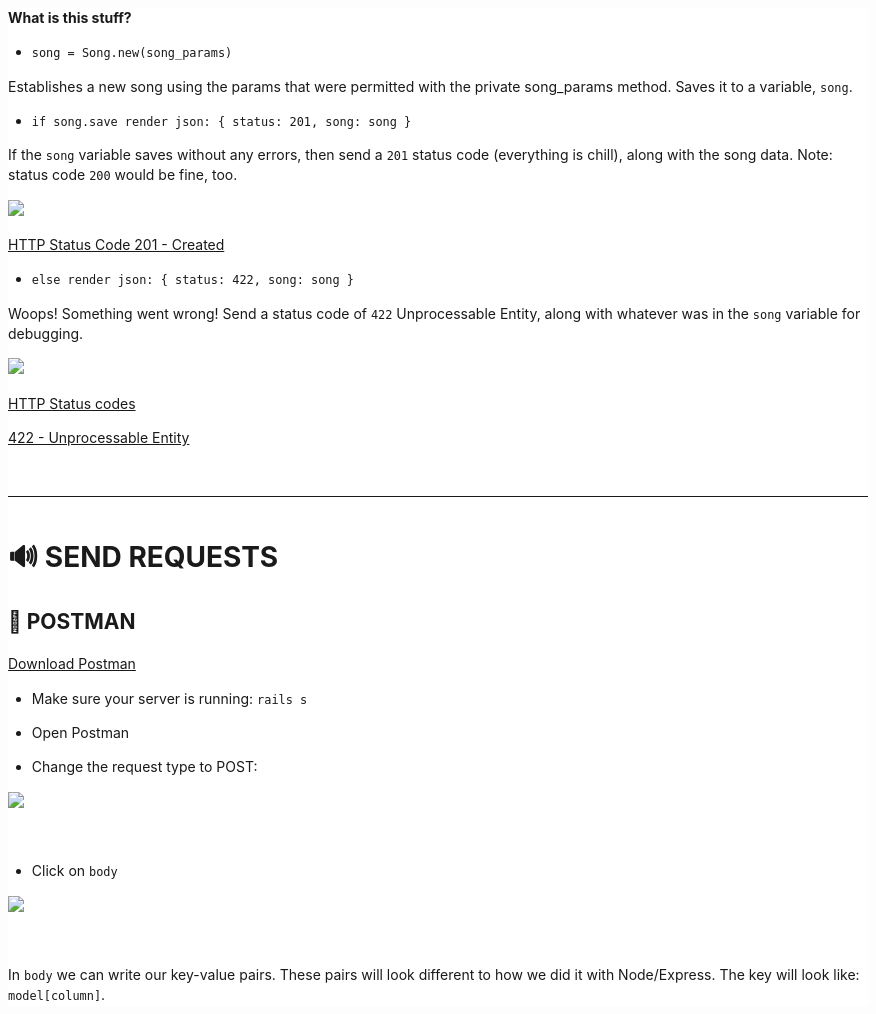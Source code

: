 
**What is this stuff?**

* `song = Song.new(song_params)`

Establishes a new song using the params that were permitted with the private song_params method. Saves it to a variable, `song`.

* `if song.save render json: { status: 201, song: song }`

If the `song` variable saves without any errors, then send a `201` status code (everything is chill), along with the song data. Note: status code `200` would be fine, too.

![](https://i.imgur.com/bLf0OZA.png)

[HTTP Status Code 201 - Created](https://httpstatuses.com/201)

* `else render json: { status: 422, song: song }`

Woops! Something went wrong! Send a status code of `422` Unprocessable Entity, along with whatever was in the `song` variable for debugging.

![](https://i.imgur.com/edPAtk6.png)

[HTTP Status codes](https://httpstatuses.com/)

[422 - Unprocessable Entity](https://httpstatuses.com/422)


<br>
<hr>



# &#x1F50A; SEND REQUESTS

## &#x1F48C; POSTMAN

[Download Postman](https://www.getpostman.com/app/download/osx64)

* Make sure your server is running: `rails s`

* Open Postman

* Change the request type to POST:

![](https://i.imgur.com/2Rj6dKZ.png)

<br>

* Click on `body`

![](https://i.imgur.com/tRMswrj.png)

<br>

In `body` we can write our key-value pairs. These pairs will look different to how we did it with Node/Express. The key will look like: `model[column]`.
